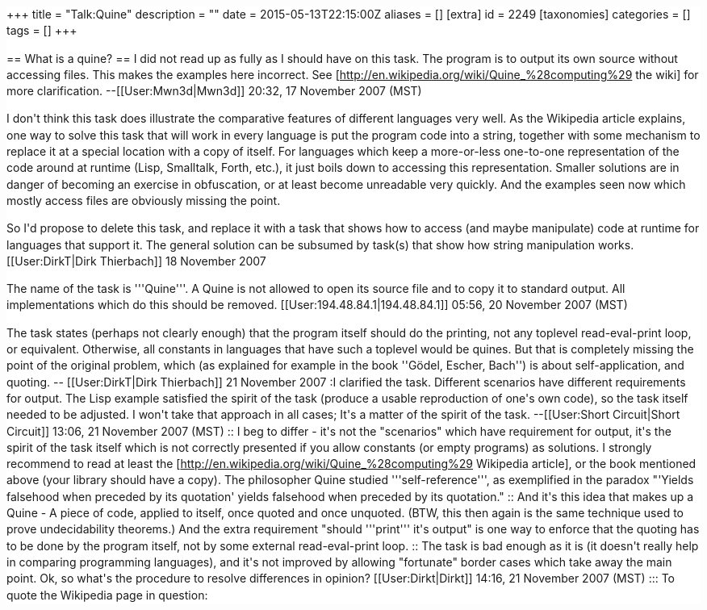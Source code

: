 +++
title = "Talk:Quine"
description = ""
date = 2015-05-13T22:15:00Z
aliases = []
[extra]
id = 2249
[taxonomies]
categories = []
tags = []
+++

== What is a quine? ==
I did not read up as fully as I should have on this task. The program is to output its own source without accessing files. This makes the examples here incorrect. See [http://en.wikipedia.org/wiki/Quine_%28computing%29 the wiki] for more clarification. --[[User:Mwn3d|Mwn3d]] 20:32, 17 November 2007 (MST)

I don't think this task does illustrate the comparative features of different languages very well. As the Wikipedia article explains, one way to solve this task that will work in every language is put the program code into a string, together with some mechanism to replace it at a special location with a copy of itself. For languages which keep a more-or-less one-to-one representation of the code around at runtime (Lisp, Smalltalk, Forth, etc.), it just boils down to accessing this representation. Smaller solutions are in danger of becoming an exercise in obfuscation, or at least become unreadable very quickly. And the examples seen now which mostly access files are obviously missing the point.
 
So I'd propose to delete this task, and replace it with a task that shows how to access (and maybe manipulate) code at runtime
for languages that support it. The general solution can be subsumed by task(s) that show how string manipulation works. [[User:DirkT|Dirk Thierbach]] 18 November 2007

The name of the task is '''Quine'''. A Quine is not allowed to open its source file and to copy it to standard output. All implementations which do this should be removed. [[User:194.48.84.1|194.48.84.1]] 05:56, 20 November 2007 (MST)

The task states (perhaps not clearly enough) that the program itself should do the printing, not any toplevel read-eval-print loop, or equivalent. Otherwise, all constants in languages that have such a toplevel would be quines. But that is completely missing the point of the original problem, which (as explained for example in the book ''G&ouml;del, Escher, Bach'') is about self-application, and quoting. -- [[User:DirkT|Dirk Thierbach]] 21 November 2007
:I clarified the task.  Different scenarios have different requirements for output.  The Lisp example satisfied the spirit of the task (produce a usable reproduction of one's own code), so the task itself needed to be adjusted.  I won't take that approach in all cases; It's a matter of the spirit of the task. --[[User:Short Circuit|Short Circuit]] 13:06, 21 November 2007 (MST)
:: I beg to differ - it's not the "scenarios" which have requirement for output, it's the spirit of the task itself which is not correctly presented if you allow constants (or empty programs) as solutions. I strongly recommend to read at least the [http://en.wikipedia.org/wiki/Quine_%28computing%29 Wikipedia article], or the book mentioned above (your library should have a copy). The philosopher Quine studied '''self-reference''', as exemplified in the paradox "'Yields falsehood when preceded by its quotation' yields falsehood when preceded by its quotation."
:: And it's this idea that makes up a Quine - A piece of code, applied to itself, once quoted and once unquoted. (BTW, this then again is the same technique used to prove undecidability theorems.) And the extra requirement "should '''print''' it's output" is one way to enforce that the quoting has to be done by the program itself, not by some external read-eval-print loop. 
:: The task is bad enough as it is (it doesn't really help in comparing programming languages), and it's not improved by allowing "fortunate" border cases which take away the main point. Ok, so what's the procedure to resolve differences in opinion? [[User:Dirkt|Dirkt]] 14:16, 21 November 2007 (MST)
::: To quote the Wikipedia page in question:
